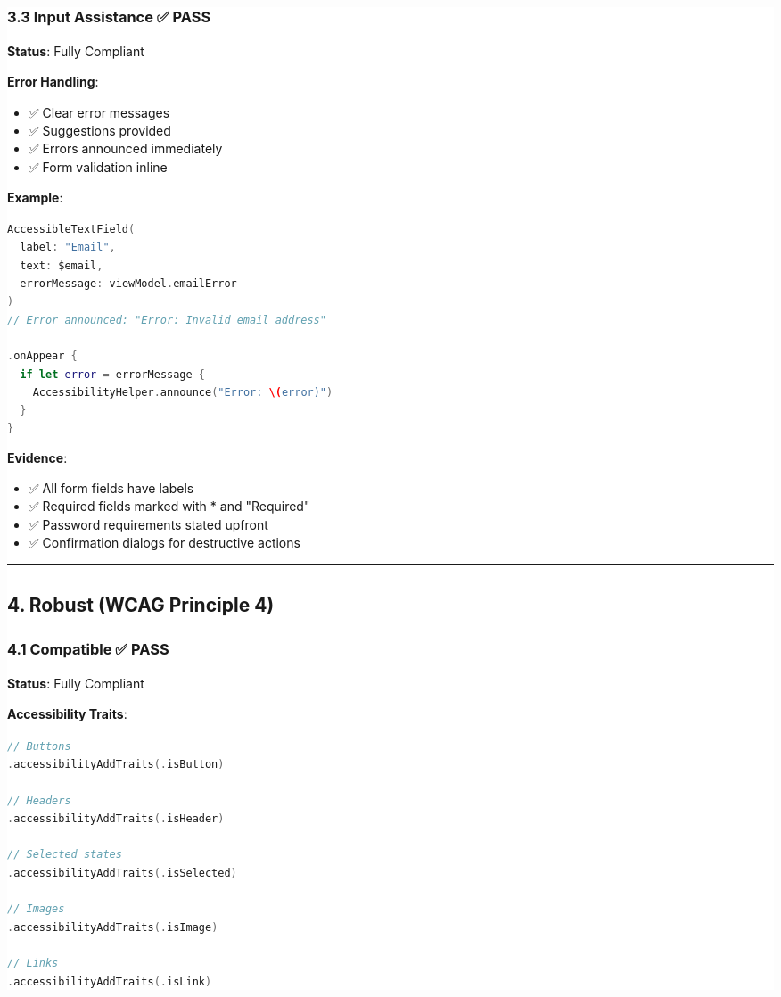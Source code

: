 
### 3.3 Input Assistance ✅ PASS

**Status**: Fully Compliant

**Error Handling**:
- ✅ Clear error messages
- ✅ Suggestions provided
- ✅ Errors announced immediately
- ✅ Form validation inline

**Example**:
```swift
AccessibleTextField(
  label: "Email",
  text: $email,
  errorMessage: viewModel.emailError
)
// Error announced: "Error: Invalid email address"

.onAppear {
  if let error = errorMessage {
    AccessibilityHelper.announce("Error: \(error)")
  }
}
```

**Evidence**:
- ✅ All form fields have labels
- ✅ Required fields marked with * and "Required"
- ✅ Password requirements stated upfront
- ✅ Confirmation dialogs for destructive actions

---

## 4. Robust (WCAG Principle 4)

### 4.1 Compatible ✅ PASS

**Status**: Fully Compliant

**Accessibility Traits**:
```swift
// Buttons
.accessibilityAddTraits(.isButton)

// Headers
.accessibilityAddTraits(.isHeader)

// Selected states
.accessibilityAddTraits(.isSelected)

// Images
.accessibilityAddTraits(.isImage)

// Links
.accessibilityAddTraits(.isLink)
```
